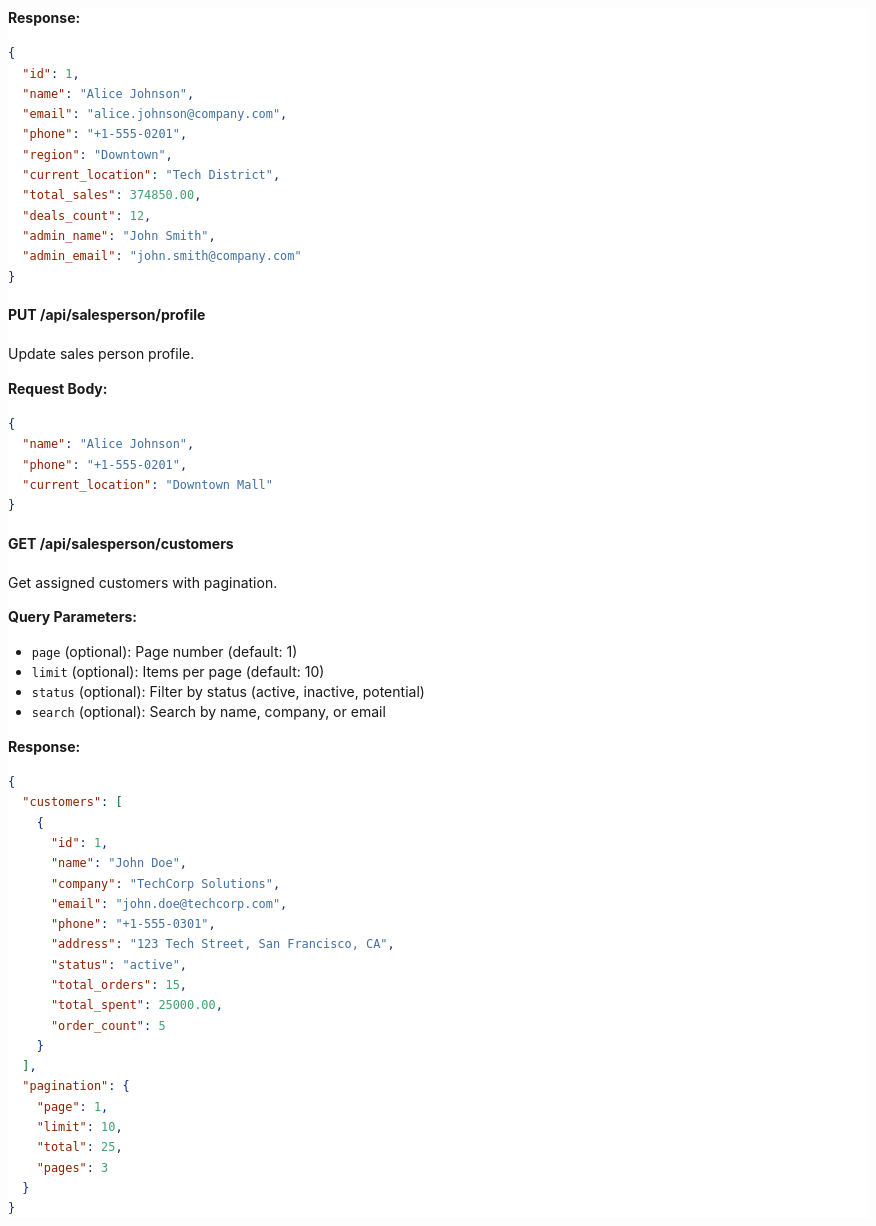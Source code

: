 **Response:**
```json
{
  "id": 1,
  "name": "Alice Johnson",
  "email": "alice.johnson@company.com",
  "phone": "+1-555-0201",
  "region": "Downtown",
  "current_location": "Tech District",
  "total_sales": 374850.00,
  "deals_count": 12,
  "admin_name": "John Smith",
  "admin_email": "john.smith@company.com"
}
```

#### PUT /api/salesperson/profile
Update sales person profile.

**Request Body:**
```json
{
  "name": "Alice Johnson",
  "phone": "+1-555-0201",
  "current_location": "Downtown Mall"
}
```

#### GET /api/salesperson/customers
Get assigned customers with pagination.

**Query Parameters:**
- `page` (optional): Page number (default: 1)
- `limit` (optional): Items per page (default: 10)
- `status` (optional): Filter by status (active, inactive, potential)
- `search` (optional): Search by name, company, or email

**Response:**
```json
{
  "customers": [
    {
      "id": 1,
      "name": "John Doe",
      "company": "TechCorp Solutions",
      "email": "john.doe@techcorp.com",
      "phone": "+1-555-0301",
      "address": "123 Tech Street, San Francisco, CA",
      "status": "active",
      "total_orders": 15,
      "total_spent": 25000.00,
      "order_count": 5
    }
  ],
  "pagination": {
    "page": 1,
    "limit": 10,
    "total": 25,
    "pages": 3
  }
}
```
